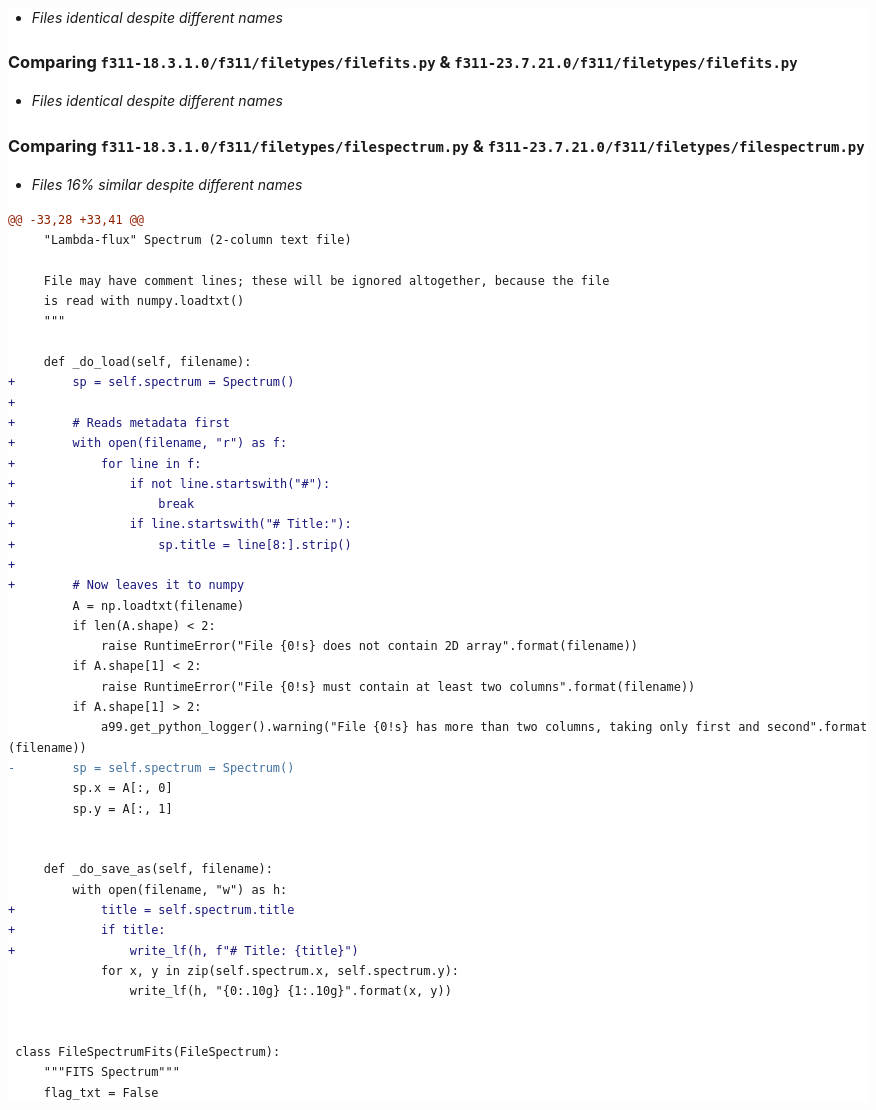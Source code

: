  * *Files identical despite different names*

### Comparing `f311-18.3.1.0/f311/filetypes/filefits.py` & `f311-23.7.21.0/f311/filetypes/filefits.py`

 * *Files identical despite different names*

### Comparing `f311-18.3.1.0/f311/filetypes/filespectrum.py` & `f311-23.7.21.0/f311/filetypes/filespectrum.py`

 * *Files 16% similar despite different names*

```diff
@@ -33,28 +33,41 @@
     "Lambda-flux" Spectrum (2-column text file)
 
     File may have comment lines; these will be ignored altogether, because the file
     is read with numpy.loadtxt()
     """
 
     def _do_load(self, filename):
+        sp = self.spectrum = Spectrum()
+
+        # Reads metadata first
+        with open(filename, "r") as f:
+            for line in f:
+                if not line.startswith("#"):
+                    break
+                if line.startswith("# Title:"):
+                    sp.title = line[8:].strip()
+
+        # Now leaves it to numpy
         A = np.loadtxt(filename)
         if len(A.shape) < 2:
             raise RuntimeError("File {0!s} does not contain 2D array".format(filename))
         if A.shape[1] < 2:
             raise RuntimeError("File {0!s} must contain at least two columns".format(filename))
         if A.shape[1] > 2:
             a99.get_python_logger().warning("File {0!s} has more than two columns, taking only first and second".format(filename))
-        sp = self.spectrum = Spectrum()
         sp.x = A[:, 0]
         sp.y = A[:, 1]
 
 
     def _do_save_as(self, filename):
         with open(filename, "w") as h:
+            title = self.spectrum.title
+            if title:
+                write_lf(h, f"# Title: {title}")
             for x, y in zip(self.spectrum.x, self.spectrum.y):
                 write_lf(h, "{0:.10g} {1:.10g}".format(x, y))
 
 
 class FileSpectrumFits(FileSpectrum):
     """FITS Spectrum"""
     flag_txt = False
```
